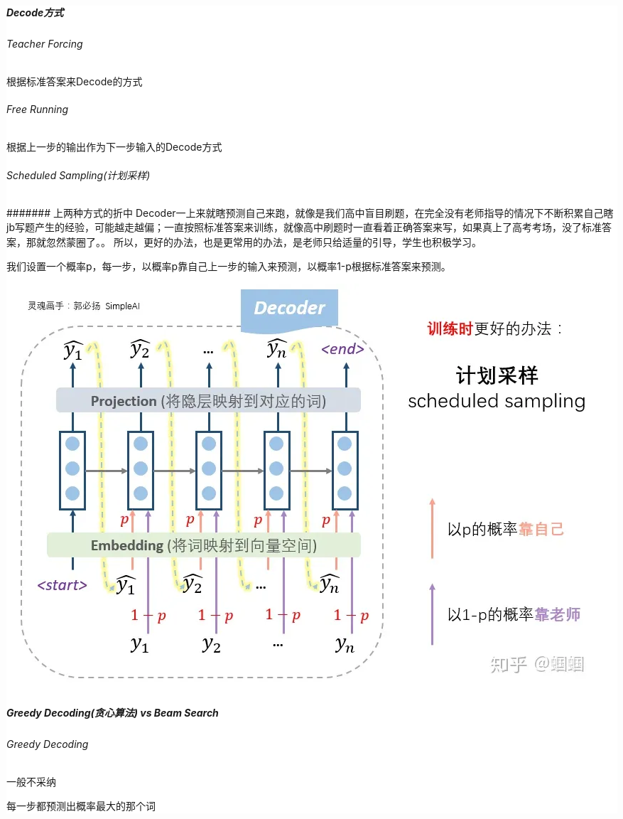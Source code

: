 ##### Decode方式
###### Teacher Forcing
根据标准答案来Decode的方式

###### Free Running
根据上一步的输出作为下一步输入的Decode方式

###### Scheduled Sampling(计划采样)
####### 上两种方式的折中
Decoder一上来就瞎预测自己来跑，就像是我们高中盲目刷题，在完全没有老师指导的情况下不断积累自己瞎jb写题产生的经验，可能越走越偏；一直按照标准答案来训练，就像高中刷题时一直看着正确答案来写，如果真上了高考考场，没了标准答案，那就忽然蒙圈了。。
所以，更好的办法，也是更常用的办法，是老师只给适量的引导，学生也积极学习。

我们设置一个概率p，每一步，以概率p靠自己上一步的输入来预测，以概率1-p根据标准答案来预测。



![](images/nlp_041.png)

##### Greedy Decoding(贪心算法) vs Beam Search
###### Greedy Decoding
一般不采纳

每一步都预测出概率最大的那个词
